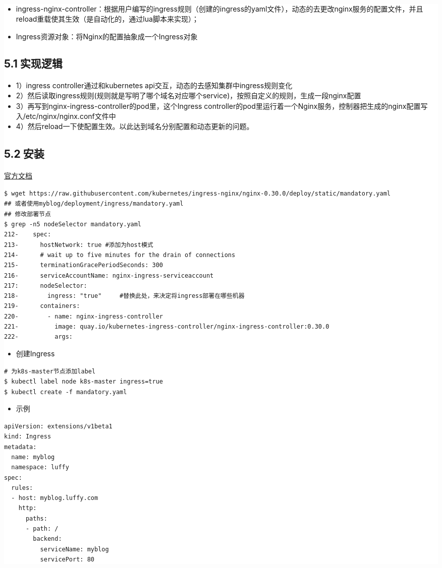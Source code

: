 - ingress-nginx-controller：根据用户编写的ingress规则（创建的ingress的yaml文件），动态的去更改nginx服务的配置文件，并且reload重载使其生效（是自动化的，通过lua脚本来实现）；

- Ingress资源对象：将Nginx的配置抽象成一个Ingress对象

##  5.1 实现逻辑
-   1）ingress controller通过和kubernetes api交互，动态的去感知集群中ingress规则变化
-   2）然后读取ingress规则(规则就是写明了哪个域名对应哪个service)，按照自定义的规则，生成一段nginx配置
-   3）再写到nginx-ingress-controller的pod里，这个Ingress controller的pod里运行着一个Nginx服务，控制器把生成的nginx配置写入/etc/nginx/nginx.conf文件中
-   4）然后reload一下使配置生效。以此达到域名分别配置和动态更新的问题。


##  5.2 安装
  [官方文档](https://github.com/kubernetes/ingress-nginx/blob/master/docs/deploy/index.md)

```
$ wget https://raw.githubusercontent.com/kubernetes/ingress-nginx/nginx-0.30.0/deploy/static/mandatory.yaml
## 或者使用myblog/deployment/ingress/mandatory.yaml
## 修改部署节点
$ grep -n5 nodeSelector mandatory.yaml
212-    spec:
213-      hostNetwork: true #添加为host模式
214-      # wait up to five minutes for the drain of connections
215-      terminationGracePeriodSeconds: 300
216-      serviceAccountName: nginx-ingress-serviceaccount
217:      nodeSelector:
218-        ingress: "true"		#替换此处，来决定将ingress部署在哪些机器
219-      containers:
220-        - name: nginx-ingress-controller
221-          image: quay.io/kubernetes-ingress-controller/nginx-ingress-controller:0.30.0
222-          args:

```
-   创建Ingress
```
# 为k8s-master节点添加label
$ kubectl label node k8s-master ingress=true
$ kubectl create -f mandatory.yaml
```
-   示例
```
apiVersion: extensions/v1beta1
kind: Ingress
metadata:
  name: myblog
  namespace: luffy
spec:
  rules:
  - host: myblog.luffy.com
    http:
      paths:
      - path: /
        backend:
          serviceName: myblog
          servicePort: 80
```
